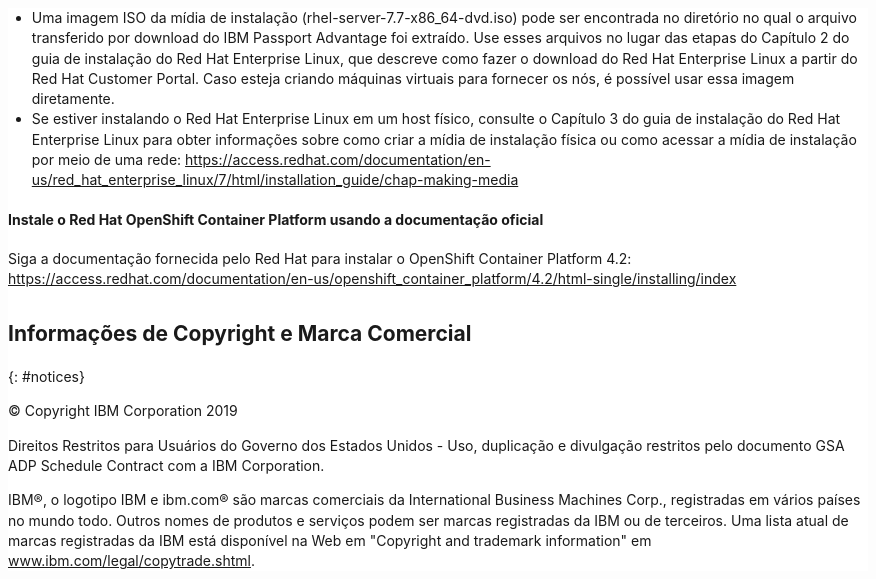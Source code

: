 * Uma imagem ISO da mídia de instalação (rhel-server-7.7-x86_64-dvd.iso) pode ser encontrada no diretório no qual o arquivo transferido por download do IBM Passport Advantage foi extraído. Use esses arquivos no lugar das etapas do Capítulo 2 do guia de instalação do Red Hat Enterprise Linux, que descreve como fazer o download do Red Hat Enterprise Linux a partir do Red Hat Customer Portal. Caso esteja criando máquinas virtuais para fornecer os nós, é possível usar essa imagem diretamente.
* Se estiver instalando o Red Hat Enterprise Linux em um host físico, consulte o Capítulo 3 do guia de instalação do Red Hat Enterprise Linux para obter informações sobre como criar a mídia de instalação física ou como acessar a mídia de instalação por meio de uma rede: https://access.redhat.com/documentation/en-us/red_hat_enterprise_linux/7/html/installation_guide/chap-making-media

#### Instale o Red Hat OpenShift Container Platform usando a documentação oficial

Siga a documentação fornecida pelo Red Hat para instalar o OpenShift Container Platform 4.2: https://access.redhat.com/documentation/en-us/openshift_container_platform/4.2/html-single/installing/index


## Informações de Copyright e Marca Comercial
{: #notices}

© Copyright IBM Corporation 2019

Direitos Restritos para Usuários do Governo dos Estados Unidos - Uso, duplicação e divulgação
restritos pelo documento GSA ADP Schedule Contract com a IBM Corporation.

IBM®, o logotipo IBM e ibm.com® são marcas comerciais da International Business Machines Corp., registradas em vários países no mundo todo. Outros nomes de produtos e serviços podem ser marcas registradas da IBM ou de terceiros. Uma lista atual de marcas registradas da IBM está disponível na Web em
"Copyright and trademark information" em www.ibm.com/legal/copytrade.shtml.
